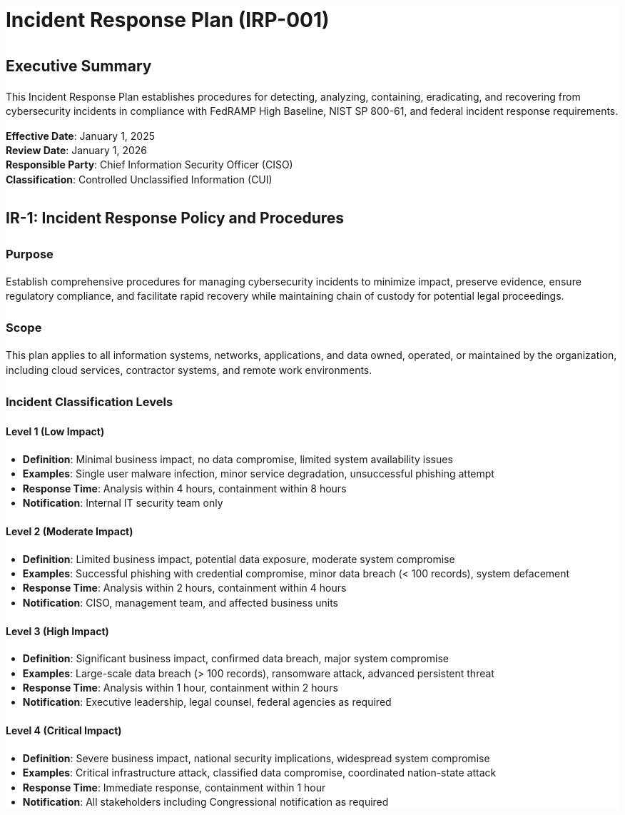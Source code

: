 # Incident Response Plan (IRP-001)

## Executive Summary
This Incident Response Plan establishes procedures for detecting, analyzing, containing, eradicating, and recovering from cybersecurity incidents in compliance with FedRAMP High Baseline, NIST SP 800-61, and federal incident response requirements.

**Effective Date**: January 1, 2025  
**Review Date**: January 1, 2026  
**Responsible Party**: Chief Information Security Officer (CISO)  
**Classification**: Controlled Unclassified Information (CUI)

## IR-1: Incident Response Policy and Procedures

### Purpose
Establish comprehensive procedures for managing cybersecurity incidents to minimize impact, preserve evidence, ensure regulatory compliance, and facilitate rapid recovery while maintaining chain of custody for potential legal proceedings.

### Scope
This plan applies to all information systems, networks, applications, and data owned, operated, or maintained by the organization, including cloud services, contractor systems, and remote work environments.

### Incident Classification Levels

#### Level 1 (Low Impact)
- **Definition**: Minimal business impact, no data compromise, limited system availability issues
- **Examples**: Single user malware infection, minor service degradation, unsuccessful phishing attempt
- **Response Time**: Analysis within 4 hours, containment within 8 hours
- **Notification**: Internal IT security team only

#### Level 2 (Moderate Impact)
- **Definition**: Limited business impact, potential data exposure, moderate system compromise
- **Examples**: Successful phishing with credential compromise, minor data breach (< 100 records), system defacement
- **Response Time**: Analysis within 2 hours, containment within 4 hours
- **Notification**: CISO, management team, and affected business units

#### Level 3 (High Impact)
- **Definition**: Significant business impact, confirmed data breach, major system compromise
- **Examples**: Large-scale data breach (> 100 records), ransomware attack, advanced persistent threat
- **Response Time**: Analysis within 1 hour, containment within 2 hours
- **Notification**: Executive leadership, legal counsel, federal agencies as required

#### Level 4 (Critical Impact)
- **Definition**: Severe business impact, national security implications, widespread system compromise
- **Examples**: Critical infrastructure attack, classified data compromise, coordinated nation-state attack
- **Response Time**: Immediate response, containment within 1 hour
- **Notification**: All stakeholders including Congressional notification as required
